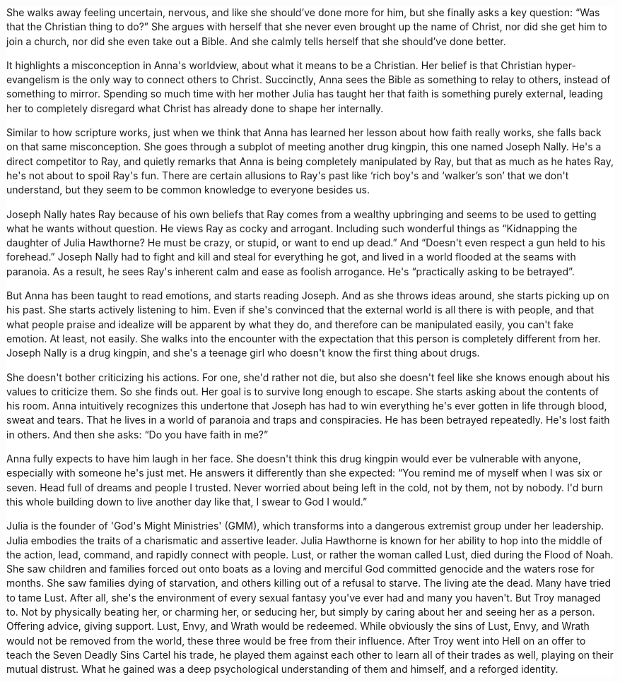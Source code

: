 She walks away feeling uncertain, nervous, and like she should’ve done more for him, but she finally asks a key question: “Was that the Christian thing to do?” She argues with herself that she never even brought up the name of Christ, nor did she get him to join a church, nor did she even take out a Bible. And she calmly tells herself that she should’ve done better.

It highlights a misconception in Anna's worldview, about what it means to be a Christian. Her belief is that Christian hyper-evangelism is the only way to connect others to Christ. Succinctly, Anna sees the Bible as something to relay to others, instead of something to mirror. Spending so much time with her mother Julia has taught her that faith is something purely external, leading her to completely disregard what Christ has already done to shape her internally. 

Similar to how scripture works, just when we think that Anna has learned her lesson about how faith really works, she falls back on that same misconception. She goes through a subplot of meeting another drug kingpin, this one named Joseph Nally. He's a direct competitor to Ray, and quietly remarks that Anna is being completely manipulated by Ray, but that as much as he hates Ray, he's not about to spoil Ray's fun. There are certain allusions to Ray's past like ‘rich boy's and ‘walker’s son’ that we don't understand, but they seem to be common knowledge to everyone besides us. 

Joseph Nally hates Ray because of his own beliefs that Ray comes from a wealthy upbringing and seems to be used to getting what he wants without question. He views Ray as cocky and arrogant. Including such wonderful things as “Kidnapping the daughter of Julia Hawthorne? He must be crazy, or stupid, or want to end up dead.” And “Doesn't even respect a gun held to his forehead.” Joseph Nally had to fight and kill and steal for everything he got, and lived in a world flooded at the seams with paranoia. As a result, he sees Ray's inherent calm and ease as foolish arrogance. He's “practically asking to be betrayed”. 

But Anna has been taught to read emotions, and starts reading Joseph. And as she throws ideas around, she starts picking up on his past. She starts actively listening to him. Even if she's convinced that the external world is all there is with people, and that what people praise and idealize will be apparent by what they do, and therefore can be manipulated easily, you can't fake emotion. At least, not easily. She walks into the encounter with the expectation that this person is completely different from her. Joseph Nally is a drug kingpin, and she's a teenage girl who doesn't know the first thing about drugs. 

She doesn't bother criticizing his actions. For one, she'd rather not die, but also she doesn't feel like she knows enough about his values to criticize them. So she finds out. Her goal is to survive long enough to escape. She starts asking about the contents of his room. Anna intuitively recognizes this undertone that Joseph has had to win everything he's ever gotten in life through blood, sweat and tears. That he lives in a world of paranoia and traps and conspiracies. He has been betrayed repeatedly. He's lost faith in others. And then she asks: “Do you have faith in me?”

Anna fully expects to have him laugh in her face. She doesn't think this drug kingpin would ever be vulnerable with anyone, especially with someone he's just met. He answers it differently than she expected: “You remind me of myself when I was six or seven. Head full of dreams and people I trusted. Never worried about being left in the cold, not by them, not by nobody. I'd burn this whole building down to live another day like that, I swear to God I would.”

Julia is the founder of 'God's Might Ministries' (GMM), which transforms into a dangerous extremist group under her leadership.
Julia embodies the traits of a charismatic and assertive leader.
Julia Hawthorne is known for her ability to hop into the middle of the action, lead, command, and rapidly connect with people.
Lust, or rather the woman called Lust, died during the Flood of Noah. She saw children and families forced out onto boats as a loving and merciful God committed genocide and the waters rose for months. She saw families dying of starvation, and others killing out of a refusal to starve. The living ate the dead.
Many have tried to tame Lust. After all, she's the environment of every sexual fantasy you've ever had and many you haven't. But Troy managed to. Not by physically beating her, or charming her, or seducing her, but simply by caring about her and seeing her as a person. Offering advice, giving support.
Lust, Envy, and Wrath would be redeemed. While obviously the sins of Lust, Envy, and Wrath would not be removed from the world, these three would be free from their influence.
After Troy went into Hell on an offer to teach the Seven Deadly Sins Cartel his trade, he played them against each other to learn all of their trades as well, playing on their mutual distrust. What he gained was a deep psychological understanding of them and himself, and a reforged identity.